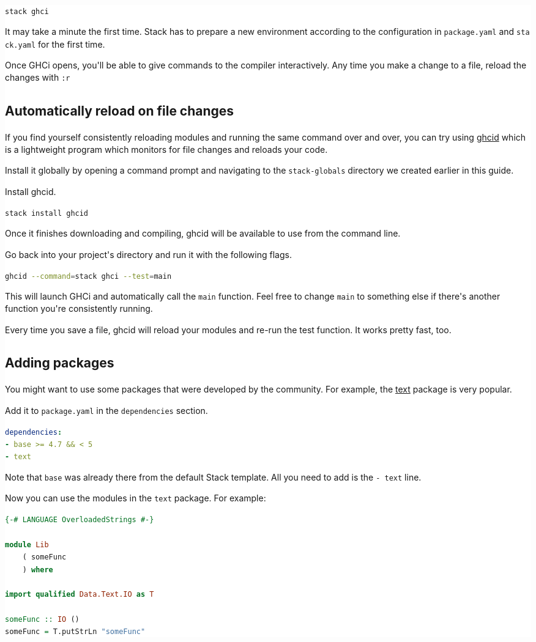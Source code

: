 ```bash
stack ghci
```

It may take a minute the first time. Stack has to prepare a new environment according to the configuration in `package.yaml` and `stack.yaml` for the first time.

Once GHCi opens, you'll be able to give commands to the compiler interactively. Any time you make a change to a file, reload the changes with `:r`

## Automatically reload on file changes

If you find yourself consistently reloading modules and running the same command over and over, you can try using [ghcid](https://hackage.haskell.org/package/ghcid) which is a lightweight program which monitors for file changes and reloads your code.

Install it globally by opening a command prompt and navigating to the `stack-globals` directory we created earlier in this guide.

Install ghcid.

```bash
stack install ghcid
```

Once it finishes downloading and compiling, ghcid will be available to use from the command line.

Go back into your project's directory and run it with the following flags.

```bash
ghcid --command=stack ghci --test=main
```

This will launch GHCi and automatically call the `main` function. Feel free to change `main` to something else if there's another function you're consistently running.

Every time you save a file, ghcid will reload your modules and re-run the test function. It works pretty fast, too.

## Adding packages

You might want to use some packages that were developed by the community. For example, the [text](https://hackage.haskell.org/package/text) package is very popular.

Add it to `package.yaml` in the `dependencies` section.

```yaml
dependencies:
- base >= 4.7 && < 5
- text
```

Note that `base` was already there from the default Stack template. All you need to add is the `- text` line.

Now you can use the modules in the `text` package. For example:

```haskell
{-# LANGUAGE OverloadedStrings #-}

module Lib
    ( someFunc
    ) where

import qualified Data.Text.IO as T

someFunc :: IO ()
someFunc = T.putStrLn "someFunc"
```
